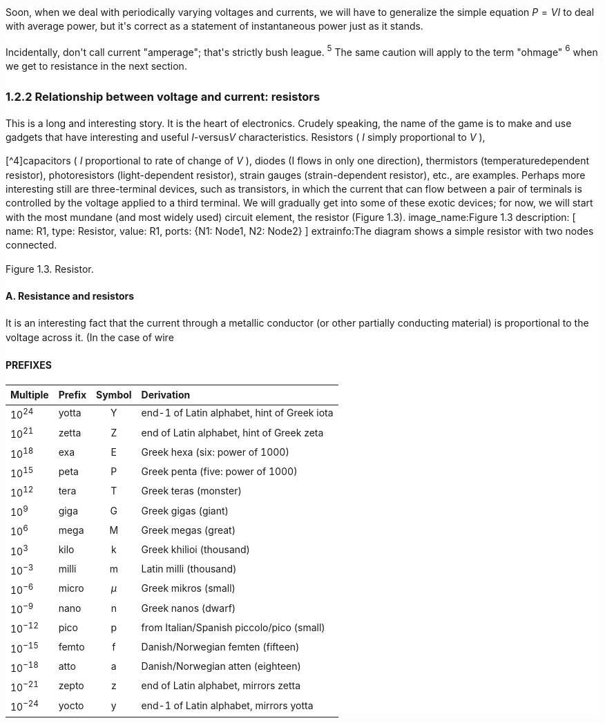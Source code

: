 Soon, when we deal with periodically varying voltages and currents, we will have to generalize the simple equation $P=V I$ to deal with average power, but it's correct as a statement of instantaneous power just as it stands.

Incidentally, don't call current "amperage"; that's strictly bush league. ${ }^{5}$ The same caution will apply to the term "ohmage" ${ }^{6}$ when we get to resistance in the next section.

### 1.2.2 Relationship between voltage and current: resistors

This is a long and interesting story. It is the heart of electronics. Crudely speaking, the name of the game is to make and use gadgets that have interesting and useful $I$-versus$V$ characteristics. Resistors ( $I$ simply proportional to $V$ ),

[^4]capacitors ( $I$ proportional to rate of change of $V$ ), diodes (I flows in only one direction), thermistors (temperaturedependent resistor), photoresistors (light-dependent resistor), strain gauges (strain-dependent resistor), etc., are examples. Perhaps more interesting still are three-terminal devices, such as transistors, in which the current that can flow between a pair of terminals is controlled by the voltage applied to a third terminal. We will gradually get into some of these exotic devices; for now, we will start with the most mundane (and most widely used) circuit element, the resistor (Figure 1.3).
image_name:Figure 1.3
description:
[
name: R1, type: Resistor, value: R1, ports: {N1: Node1, N2: Node2}
]
extrainfo:The diagram shows a simple resistor with two nodes connected.

Figure 1.3. Resistor.

#### A. Resistance and resistors

It is an interesting fact that the current through a metallic conductor (or other partially conducting material) is proportional to the voltage across it. (In the case of wire

#### PREFIXES

| Multiple | Prefix | Symbol | Derivation |
| :--- | :--- | :---: | :--- |
| $10^{24}$ | yotta | Y | end-1 of Latin alphabet, hint of Greek iota |
| $10^{21}$ | zetta | Z | end of Latin alphabet, hint of Greek zeta |
| $10^{18}$ | exa | E | Greek hexa (six: power of 1000) |
| $10^{15}$ | peta | P | Greek penta (five: power of 1000) |
| $10^{12}$ | tera | T | Greek teras (monster) |
| $10^{9}$ | giga | G | Greek gigas (giant) |
| $10^{6}$ | mega | M | Greek megas (great) |
| $10^{3}$ | kilo | k | Greek khilioi (thousand) |
| $10^{-3}$ | milli | m | Latin milli (thousand) |
| $10^{-6}$ | micro | $\mu$ | Greek mikros (small) |
| $10^{-9}$ | nano | n | Greek nanos (dwarf) |
| $10^{-12}$ | pico | p | from Italian/Spanish piccolo/pico (small) |
| $10^{-15}$ | femto | f | Danish/Norwegian femten (fifteen) |
| $10^{-18}$ | atto | a | Danish/Norwegian atten (eighteen) |
| $10^{-21}$ | zepto | z | end of Latin alphabet, mirrors zetta |
| $10^{-24}$ | yocto | y | end-1 of Latin alphabet, mirrors yotta |